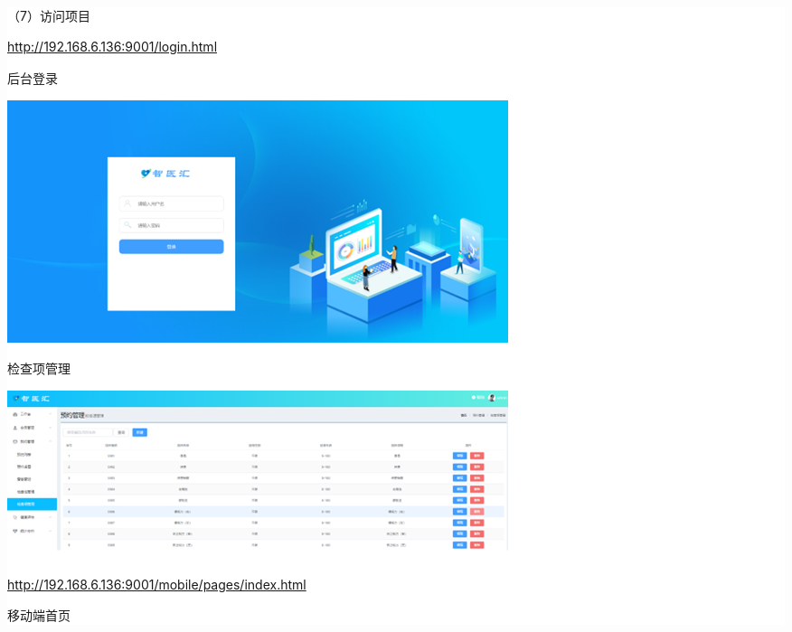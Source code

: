 

（7）访问项目

http://192.168.6.136:9001/login.html

后台登录

![](.\images\03后台登录.png)



检查项管理

![](.\images\04检查项列表.png)

http://192.168.6.136:9001/mobile/pages/index.html

移动端首页
